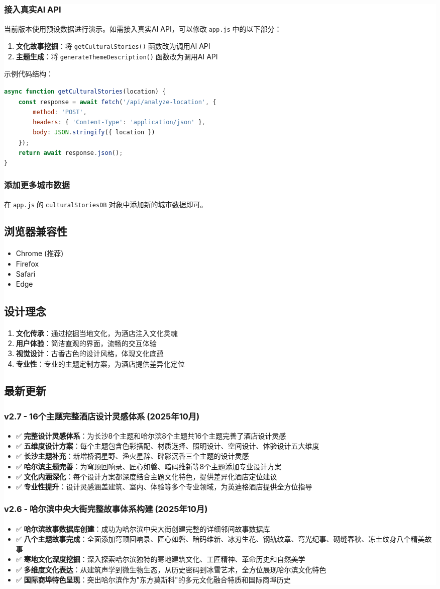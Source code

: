 ### 接入真实AI API
当前版本使用预设数据进行演示。如需接入真实AI API，可以修改 `app.js` 中的以下部分：

1. **文化故事挖掘**：将 `getCulturalStories()` 函数改为调用AI API
2. **主题生成**：将 `generateThemeDescription()` 函数改为调用AI API

示例代码结构：
```javascript
async function getCulturalStories(location) {
    const response = await fetch('/api/analyze-location', {
        method: 'POST',
        headers: { 'Content-Type': 'application/json' },
        body: JSON.stringify({ location })
    });
    return await response.json();
}
```

### 添加更多城市数据
在 `app.js` 的 `culturalStoriesDB` 对象中添加新的城市数据即可。

## 浏览器兼容性

- Chrome (推荐)
- Firefox
- Safari
- Edge

## 设计理念

1. **文化传承**：通过挖掘当地文化，为酒店注入文化灵魂
2. **用户体验**：简洁直观的界面，流畅的交互体验
3. **视觉设计**：古香古色的设计风格，体现文化底蕴
4. **专业性**：专业的主题定制方案，为酒店提供差异化定位

## 最新更新

### v2.7 - 16个主题完整酒店设计灵感体系 (2025年10月)
- ✅ **完整设计灵感体系**：为长沙8个主题和哈尔滨8个主题共16个主题完善了酒店设计灵感
- ✅ **五维度设计方案**：每个主题包含色彩搭配、材质选择、照明设计、空间设计、体验设计五大维度
- ✅ **长沙主题补充**：新增桥洞星野、渔火星辞、碑影沉香三个主题的设计灵感
- ✅ **哈尔滨主题完善**：为穹顶回响录、匠心如磐、暗码维新等8个主题添加专业设计方案
- ✅ **文化内涵深化**：每个设计方案都深度结合主题文化特色，提供差异化酒店定位建议
- ✅ **专业性提升**：设计灵感涵盖建筑、室内、体验等多个专业领域，为英迪格酒店提供全方位指导

### v2.6 - 哈尔滨中央大街完整故事体系构建 (2025年10月)
- ✅ **哈尔滨故事数据库创建**：成功为哈尔滨中央大街创建完整的详细邻间故事数据库
- ✅ **八个主题故事完成**：全面添加穹顶回响录、匠心如磐、暗码维新、冰刃生花、钢轨纹章、穹光纪事、砌缝春秋、冻土纹身八个精美故事
- ✅ **寒地文化深度挖掘**：深入探索哈尔滨独特的寒地建筑文化、工匠精神、革命历史和自然美学
- ✅ **多维度文化表达**：从建筑声学到微生物生态，从历史密码到冰雪艺术，全方位展现哈尔滨文化特色
- ✅ **国际商埠特色呈现**：突出哈尔滨作为"东方莫斯科"的多元文化融合特质和国际商埠历史
